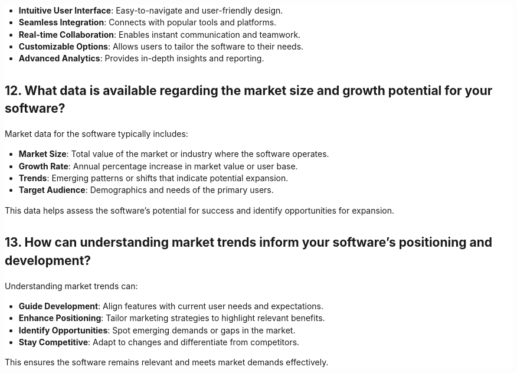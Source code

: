 - **Intuitive User Interface**: Easy-to-navigate and user-friendly design.
- **Seamless Integration**: Connects with popular tools and platforms.
- **Real-time Collaboration**: Enables instant communication and teamwork.
- **Customizable Options**: Allows users to tailor the software to their needs.
- **Advanced Analytics**: Provides in-depth insights and reporting.
## 12. What data is available regarding the market size and growth potential for your software?
Market data for the software typically includes:

- **Market Size**: Total value of the market or industry where the software operates.
- **Growth Rate**: Annual percentage increase in market value or user base.
- **Trends**: Emerging patterns or shifts that indicate potential expansion.
- **Target Audience**: Demographics and needs of the primary users.

This data helps assess the software’s potential for success and identify opportunities for expansion.
## 13. How can understanding market trends inform your software’s positioning and development?
Understanding market trends can:

- **Guide Development**: Align features with current user needs and expectations.
- **Enhance Positioning**: Tailor marketing strategies to highlight relevant benefits.
- **Identify Opportunities**: Spot emerging demands or gaps in the market.
- **Stay Competitive**: Adapt to changes and differentiate from competitors.

This ensures the software remains relevant and meets market demands effectively.
